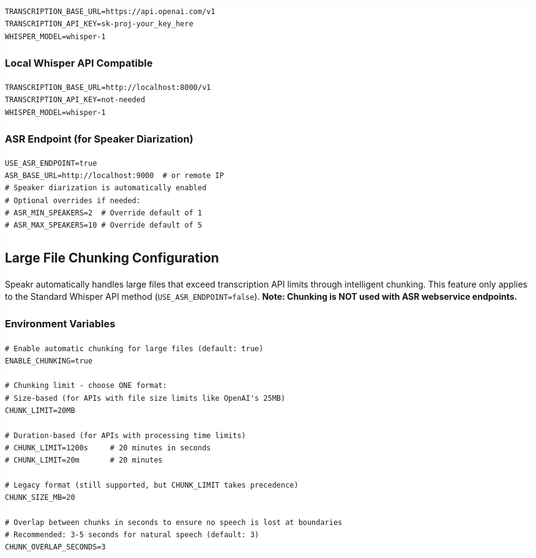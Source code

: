 ```env
TRANSCRIPTION_BASE_URL=https://api.openai.com/v1
TRANSCRIPTION_API_KEY=sk-proj-your_key_here
WHISPER_MODEL=whisper-1
```

### Local Whisper API Compatible

```env
TRANSCRIPTION_BASE_URL=http://localhost:8000/v1
TRANSCRIPTION_API_KEY=not-needed
WHISPER_MODEL=whisper-1
```

### ASR Endpoint (for Speaker Diarization)

```env
USE_ASR_ENDPOINT=true
ASR_BASE_URL=http://localhost:9000  # or remote IP
# Speaker diarization is automatically enabled
# Optional overrides if needed:
# ASR_MIN_SPEAKERS=2  # Override default of 1
# ASR_MAX_SPEAKERS=10 # Override default of 5
```

## Large File Chunking Configuration

Speakr automatically handles large files that exceed transcription API limits through intelligent chunking. This feature only applies to the Standard Whisper API method (`USE_ASR_ENDPOINT=false`). **Note: Chunking is NOT used with ASR webservice endpoints.**

### Environment Variables

```env
# Enable automatic chunking for large files (default: true)
ENABLE_CHUNKING=true

# Chunking limit - choose ONE format:
# Size-based (for APIs with file size limits like OpenAI's 25MB)
CHUNK_LIMIT=20MB

# Duration-based (for APIs with processing time limits)
# CHUNK_LIMIT=1200s     # 20 minutes in seconds
# CHUNK_LIMIT=20m       # 20 minutes

# Legacy format (still supported, but CHUNK_LIMIT takes precedence)
CHUNK_SIZE_MB=20

# Overlap between chunks in seconds to ensure no speech is lost at boundaries
# Recommended: 3-5 seconds for natural speech (default: 3)
CHUNK_OVERLAP_SECONDS=3
```
